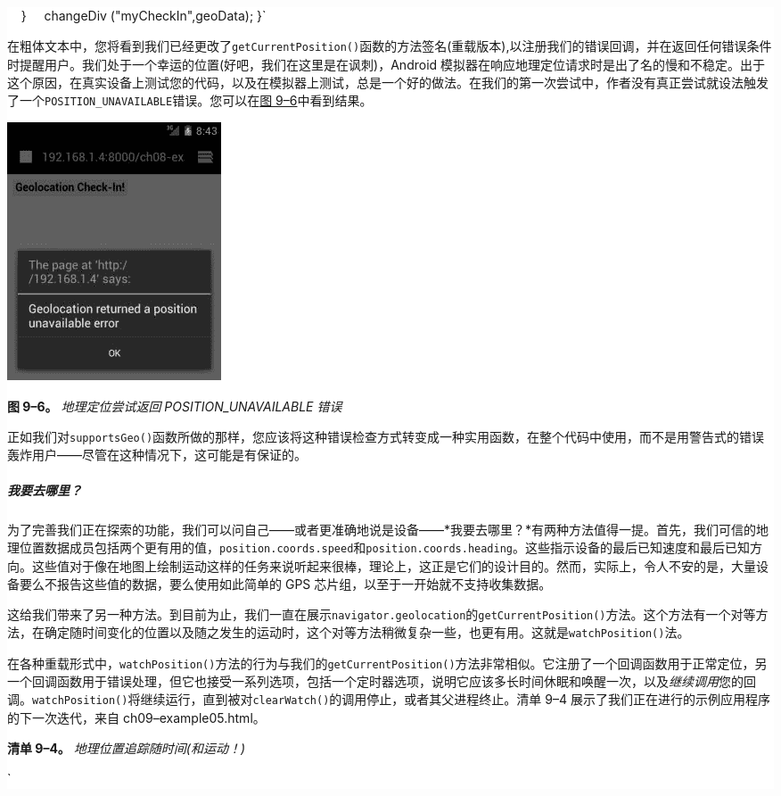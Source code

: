     }
    changeDiv ("myCheckIn",geoData);
}`

在粗体文本中，您将看到我们已经更改了`getCurrentPosition()`函数的方法签名(重载版本),以注册我们的错误回调，并在返回任何错误条件时提醒用户。我们处于一个幸运的位置(好吧，我们在这里是在讽刺)，Android 模拟器在响应地理定位请求时是出了名的慢和不稳定。出于这个原因，在真实设备上测试您的代码，以及在模拟器上测试，总是一个好的做法。在我们的第一次尝试中，作者没有真正尝试就设法触发了一个`POSITION_UNAVAILABLE`错误。您可以在[图 9–6](#fig_9_6)中看到结果。

![images](img/9781430239574_Fig09-06.jpg)

**图 9–6。** *地理定位尝试返回 POSITION_UNAVAILABLE 错误*

正如我们对`supportsGeo()`函数所做的那样，您应该将这种错误检查方式转变成一种实用函数，在整个代码中使用，而不是用警告式的错误轰炸用户——尽管在这种情况下，这可能是有保证的。

##### 我要去哪里？

为了完善我们正在探索的功能，我们可以问自己——或者更准确地说是设备——*我要去哪里？*有两种方法值得一提。首先，我们可信的地理位置数据成员包括两个更有用的值，`position.coords.speed`和`position.coords.heading`。这些指示设备的最后已知速度和最后已知方向。这些值对于像在地图上绘制运动这样的任务来说听起来很棒，理论上，这正是它们的设计目的。然而，实际上，令人不安的是，大量设备要么不报告这些值的数据，要么使用如此简单的 GPS 芯片组，以至于一开始就不支持收集数据。

这给我们带来了另一种方法。到目前为止，我们一直在展示`navigator.geolocation`的`getCurrentPosition()`方法。这个方法有一个对等方法，在确定随时间变化的位置以及随之发生的运动时，这个对等方法稍微复杂一些，也更有用。这就是`watchPosition()`法。

在各种重载形式中，`watchPosition()`方法的行为与我们的`getCurrentPosition()`方法非常相似。它注册了一个回调函数用于正常定位，另一个回调函数用于错误处理，但它也接受一系列选项，包括一个定时器选项，说明它应该多长时间休眠和唤醒一次，以及*继续调用*您的回调。`watchPosition()`将继续运行，直到被对`clearWatch()`的调用停止，或者其父进程终止。清单 9–4 展示了我们正在进行的示例应用程序的下一次迭代，来自 ch09–example05.html。

**清单 9–4。** *地理位置追踪随时间(和运动！)*

`<html>
    <head>
        <title>Android Web Application Development–Geolocation example 5</title>
        <script type="text/javascript">
            function supportsGeo () {
                if (navigator.geolocation) {
                    return true;
                } else {
                    return false;
                }
            }
